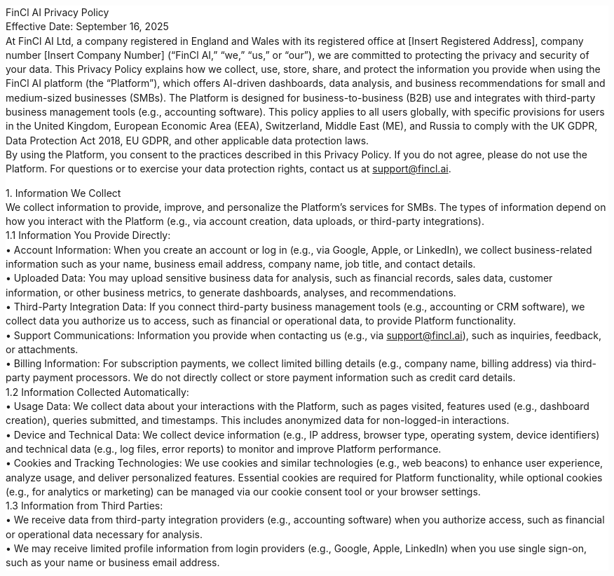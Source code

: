 FinCl AI Privacy Policy  
Effective Date: September 16, 2025  
At FinCl AI Ltd, a company registered in England and Wales with its registered office at \[Insert Registered Address\], company number \[Insert Company Number\] (“FinCl AI,” “we,” “us,” or “our”), we are committed to protecting the privacy and security of your data. This Privacy Policy explains how we collect, use, store, share, and protect the information you provide when using the FinCl AI platform (the “Platform”), which offers AI-driven dashboards, data analysis, and business recommendations for small and medium-sized businesses (SMBs). The Platform is designed for business-to-business (B2B) use and integrates with third-party business management tools (e.g., accounting software). This policy applies to all users globally, with specific provisions for users in the United Kingdom, European Economic Area (EEA), Switzerland, Middle East (ME), and Russia to comply with the UK GDPR, Data Protection Act 2018, EU GDPR, and other applicable data protection laws.  
By using the Platform, you consent to the practices described in this Privacy Policy. If you do not agree, please do not use the Platform. For questions or to exercise your data protection rights, contact us at support@fincl.ai.

1\. Information We Collect  
We collect information to provide, improve, and personalize the Platform’s services for SMBs. The types of information depend on how you interact with the Platform (e.g., via account creation, data uploads, or third-party integrations).  
1.1 Information You Provide Directly:  
•  Account Information: When you create an account or log in (e.g., via Google, Apple, or LinkedIn), we collect business-related information such as your name, business email address, company name, job title, and contact details.  
•  Uploaded Data: You may upload sensitive business data for analysis, such as financial records, sales data, customer information, or other business metrics, to generate dashboards, analyses, and recommendations.  
•  Third-Party Integration Data: If you connect third-party business management tools (e.g., accounting or CRM software), we collect data you authorize us to access, such as financial or operational data, to provide Platform functionality.  
•  Support Communications: Information you provide when contacting us (e.g., via support@fincl.ai), such as inquiries, feedback, or attachments.  
•  Billing Information: For subscription payments, we collect limited billing details (e.g., company name, billing address) via third-party payment processors. We do not directly collect or store payment information such as credit card details.  
1.2 Information Collected Automatically:  
•  Usage Data: We collect data about your interactions with the Platform, such as pages visited, features used (e.g., dashboard creation), queries submitted, and timestamps. This includes anonymized data for non-logged-in interactions.  
•  Device and Technical Data: We collect device information (e.g., IP address, browser type, operating system, device identifiers) and technical data (e.g., log files, error reports) to monitor and improve Platform performance.  
•  Cookies and Tracking Technologies: We use cookies and similar technologies (e.g., web beacons) to enhance user experience, analyze usage, and deliver personalized features. Essential cookies are required for Platform functionality, while optional cookies (e.g., for analytics or marketing) can be managed via our cookie consent tool or your browser settings.  
1.3 Information from Third Parties:  
•  We receive data from third-party integration providers (e.g., accounting software) when you authorize access, such as financial or operational data necessary for analysis.  
•  We may receive limited profile information from login providers (e.g., Google, Apple, LinkedIn) when you use single sign-on, such as your name or business email address.
